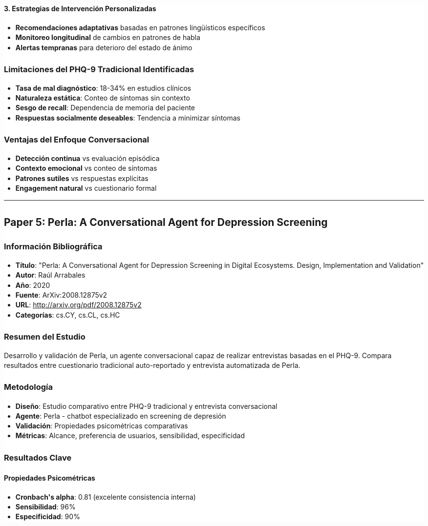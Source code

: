 ```typescript
```

#### 3. **Estrategias de Intervención Personalizadas**
- **Recomendaciones adaptativas** basadas en patrones lingüísticos específicos
- **Monitoreo longitudinal** de cambios en patrones de habla
- **Alertas tempranas** para deterioro del estado de ánimo

### Limitaciones del PHQ-9 Tradicional Identificadas
- **Tasa de mal diagnóstico**: 18-34% en estudios clínicos
- **Naturaleza estática**: Conteo de síntomas sin contexto
- **Sesgo de recall**: Dependencia de memoria del paciente
- **Respuestas socialmente deseables**: Tendencia a minimizar síntomas

### Ventajas del Enfoque Conversacional
- **Detección continua** vs evaluación episódica
- **Contexto emocional** vs conteo de síntomas
- **Patrones sutiles** vs respuestas explícitas
- **Engagement natural** vs cuestionario formal

---

## Paper 5: Perla: A Conversational Agent for Depression Screening

### Información Bibliográfica
- **Título**: "Perla: A Conversational Agent for Depression Screening in Digital Ecosystems. Design, Implementation and Validation"
- **Autor**: Raúl Arrabales
- **Año**: 2020
- **Fuente**: ArXiv:2008.12875v2
- **URL**: http://arxiv.org/pdf/2008.12875v2
- **Categorías**: cs.CY, cs.CL, cs.HC

### Resumen del Estudio
Desarrollo y validación de Perla, un agente conversacional capaz de realizar entrevistas basadas en el PHQ-9. Compara resultados entre cuestionario tradicional auto-reportado y entrevista automatizada de Perla.

### Metodología
- **Diseño**: Estudio comparativo entre PHQ-9 tradicional y entrevista conversacional
- **Agente**: Perla - chatbot especializado en screening de depresión
- **Validación**: Propiedades psicométricas comparativas
- **Métricas**: Alcance, preferencia de usuarios, sensibilidad, especificidad

### Resultados Clave

#### Propiedades Psicométricas
- **Cronbach's alpha**: 0.81 (excelente consistencia interna)
- **Sensibilidad**: 96%
- **Especificidad**: 90%
